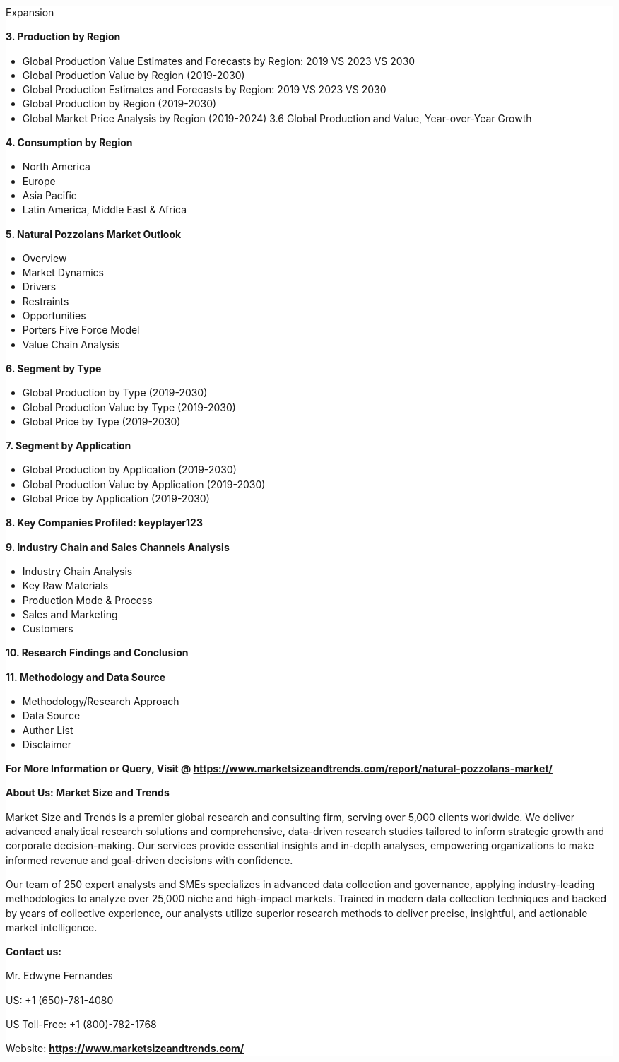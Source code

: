 Expansion</li></ul><p><strong>3. Production by Region</strong></p><ul><li>Global Production Value Estimates and Forecasts by Region: 2019 VS 2023 VS 2030</li><li>Global Production Value by Region (2019-2030)</li><li>Global Production Estimates and Forecasts by Region: 2019 VS 2023 VS 2030</li><li>Global Production by Region (2019-2030)</li><li>Global Market Price Analysis by Region (2019-2024) 3.6 Global Production and Value, Year-over-Year Growth</li></ul><p><strong>4. Consumption by Region</strong></p><ul><li>North America</li><li>Europe</li><li>Asia Pacific</li><li>Latin America, Middle East &amp; Africa</li></ul><p><strong>5. Natural Pozzolans Market Outlook</strong></p><ul><li>Overview</li><li>Market Dynamics</li><li>Drivers</li><li>Restraints</li><li>Opportunities</li><li>Porters Five Force Model</li><li>Value Chain Analysis&nbsp;</li></ul><p><strong>6. Segment by Type</strong></p><ul><li>Global Production by Type (2019-2030)</li><li>Global Production Value by Type (2019-2030)</li><li>Global Price by Type (2019-2030)</li></ul><p><strong>7. Segment by Application</strong></p><ul><li>Global Production by Application (2019-2030)</li><li>Global Production Value by Application (2019-2030)</li><li>Global Price by Application (2019-2030)</li></ul><p><strong>8. Key Companies Profiled: keyplayer123</strong></p><p><strong>9. Industry Chain and Sales Channels Analysis</strong></p><ul><li>Industry Chain Analysis</li><li>Key Raw Materials</li><li>Production Mode &amp; Process</li><li>Sales and Marketing</li><li>Customers</li></ul><p><strong>10. Research Findings and Conclusion</strong></p><p><strong>11. Methodology and Data Source</strong></p><ul><li>Methodology/Research Approach</li><li>Data Source</li><li>Author List</li><li>Disclaimer</li></ul></p><p><strong>For More Information or Query, Visit @ <a href="https://www.marketsizeandtrends.com/report/natural-pozzolans-market/">https://www.marketsizeandtrends.com/report/natural-pozzolans-market/</a></strong></p><p><strong>About Us: Market Size and Trends</strong></p><p>Market Size and Trends is a premier global research and consulting firm, serving over 5,000 clients worldwide. We deliver advanced analytical research solutions and comprehensive, data-driven research studies tailored to inform strategic growth and corporate decision-making. Our services provide essential insights and in-depth analyses, empowering organizations to make informed revenue and goal-driven decisions with confidence.</p><p>Our team of 250 expert analysts and SMEs specializes in advanced data collection and governance, applying industry-leading methodologies to analyze over 25,000 niche and high-impact markets. Trained in modern data collection techniques and backed by years of collective experience, our analysts utilize superior research methods to deliver precise, insightful, and actionable market intelligence.</p><p><strong>Contact us:</strong></p><p>Mr. Edwyne Fernandes</p><p>US: +1 (650)-781-4080</p><p>US Toll-Free: +1 (800)-782-1768</p><p>Website: <strong><a href="https://www.marketsizeandtrends.com/">https://www.marketsizeandtrends.com/</a></strong></p>
